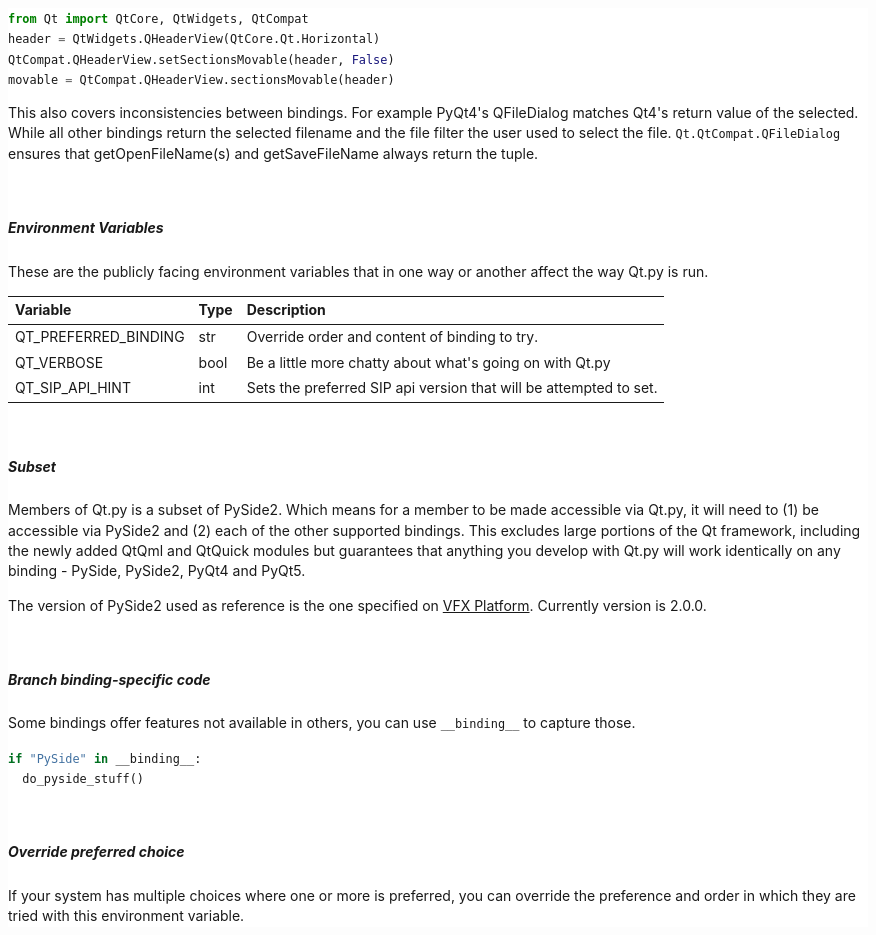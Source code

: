 ```python
from Qt import QtCore, QtWidgets, QtCompat
header = QtWidgets.QHeaderView(QtCore.Qt.Horizontal)
QtCompat.QHeaderView.setSectionsMovable(header, False)
movable = QtCompat.QHeaderView.sectionsMovable(header)
```

This also covers inconsistencies between bindings. For example PyQt4's QFileDialog matches Qt4's return value of the selected. While all other bindings return the selected filename and the file filter the user used to select the file. `Qt.QtCompat.QFileDialog` ensures that getOpenFileName(s) and getSaveFileName always return the tuple.

<br>

##### Environment Variables

These are the publicly facing environment variables that in one way or another affect the way Qt.py is run.

| Variable             | Type  | Description
|:---------------------|:------|:----------
| QT_PREFERRED_BINDING | str   | Override order and content of binding to try.
| QT_VERBOSE           | bool  | Be a little more chatty about what's going on with Qt.py
| QT_SIP_API_HINT      | int   | Sets the preferred SIP api version that will be attempted to set.

<br>

##### Subset

Members of Qt.py is a subset of PySide2. Which means for a member to be made accessible via Qt.py, it will need to (1) be accessible via PySide2 and (2) each of the other supported bindings. This excludes large portions of the Qt framework, including the newly added QtQml and QtQuick modules but guarantees that anything you develop with Qt.py will work identically on any binding - PySide, PySide2, PyQt4 and PyQt5.

The version of PySide2 used as reference is the one specified on [VFX Platform](http://www.vfxplatform.com/). Currently version is 2.0.0.

<br>

##### Branch binding-specific code

Some bindings offer features not available in others, you can use `__binding__` to capture those.

```python
if "PySide" in __binding__:
  do_pyside_stuff()
```

<br>

##### Override preferred choice

If your system has multiple choices where one or more is preferred, you can override the preference and order in which they are tried with this environment variable.

